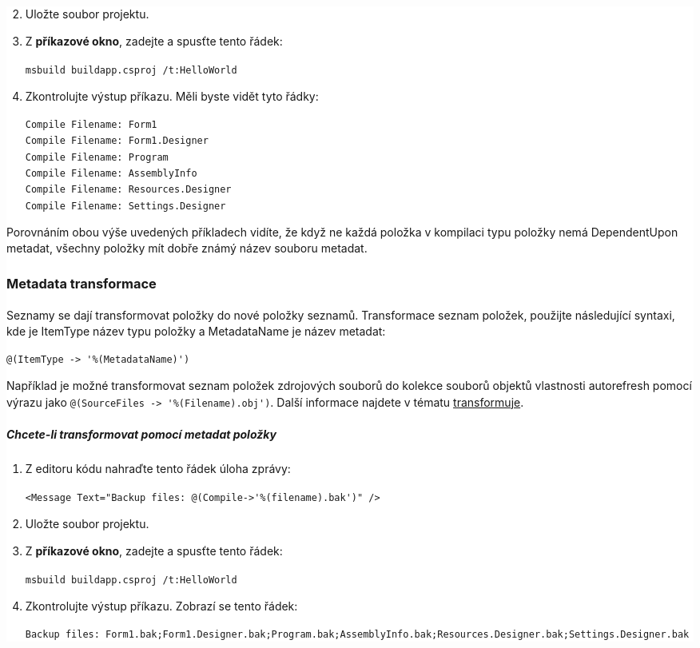 2.  Uložte soubor projektu.  
  
3.  Z **příkazové okno**, zadejte a spusťte tento řádek:  
  
    ```  
    msbuild buildapp.csproj /t:HelloWorld  
    ```  
  
4.  Zkontrolujte výstup příkazu. Měli byste vidět tyto řádky:  
  
    ```  
    Compile Filename: Form1  
    Compile Filename: Form1.Designer  
    Compile Filename: Program  
    Compile Filename: AssemblyInfo  
    Compile Filename: Resources.Designer  
    Compile Filename: Settings.Designer  
    ```  
  
 Porovnáním obou výše uvedených příkladech vidíte, že když ne každá položka v kompilaci typu položky nemá DependentUpon metadat, všechny položky mít dobře známý název souboru metadat.  
  
### <a name="metadata-transformations"></a>Metadata transformace  
 Seznamy se dají transformovat položky do nové položky seznamů. Transformace seznam položek, použijte následující syntaxi, kde je ItemType název typu položky a MetadataName je název metadat:  
  
```  
@(ItemType -> '%(MetadataName)')  
```  
  
 Například je možné transformovat seznam položek zdrojových souborů do kolekce souborů objektů vlastnosti autorefresh pomocí výrazu jako `@(SourceFiles -> '%(Filename).obj')`. Další informace najdete v tématu [transformuje](../msbuild/msbuild-transforms.md).  
  
##### <a name="to-transform-items-using-metadata"></a>Chcete-li transformovat pomocí metadat položky  
  
1.  Z editoru kódu nahraďte tento řádek úloha zprávy:  
  
    ```  
    <Message Text="Backup files: @(Compile->'%(filename).bak')" />  
    ```  
  
2.  Uložte soubor projektu.  
  
3.  Z **příkazové okno**, zadejte a spusťte tento řádek:  
  
    ```  
    msbuild buildapp.csproj /t:HelloWorld  
    ```  
  
4.  Zkontrolujte výstup příkazu. Zobrazí se tento řádek:  
  
    ```  
    Backup files: Form1.bak;Form1.Designer.bak;Program.bak;AssemblyInfo.bak;Resources.Designer.bak;Settings.Designer.bak  
    ```  
  
